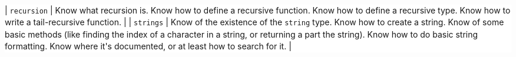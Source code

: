 | `recursion`              | Know what recursion is. Know how to define a recursive function. Know how to define a recursive type. Know how to write a tail-recursive function.                                                                                                                                                                                                                                                                            |
| `strings`                | Know of the existence of the `string` type. Know how to create a string. Know of some basic methods (like finding the index of a character in a string, or returning a part the string). Know how to do basic string formatting. Know where it's documented, or at least how to search for it.                                                                                                                                |

[encapsulation]: ../../../reference/concepts/encapsulation.md
[classes]: ../../../reference/concepts/classes.md
[objects]: ../../../reference/concepts/objects.md
[state]: ../../../reference/concepts/state.md
[mutation]: ../../../reference/concepts/mutation.md
[composition]: ../../../reference/concepts/composition.md
[inheritance]: ../../../reference/concepts/inheritance.md
[interfaces]: ../../../reference/concepts/interfaces.md
[polymorphism]: ../../../reference/concepts/polymorphism.md
[methods]: ../../../reference/concepts/methods.md
[immutability]: ../../../reference/concepts/immutability.md
[pattern_matching]: ../../../reference/concepts/pattern_matching.md
[higher_order_functions]: ../../../reference/concepts/higher_order_functions.md
[type_inference]: ../../../reference/concepts/type_inference.md
[anonymous_functions]: ../../../reference/concepts/anonymous_functions.md
[recursion]: ../../../reference/concepts/recursion.md
[nested_functions]: ../../../reference/concepts/nested_functions.md
[linq]: ../../../reference/concepts/pipelines.md
[equality]: ../../../reference/concepts/sameness.md
[conditionals]: ../../../reference/concepts/conditionals.md
[enumeration]: ../../../reference/concepts/enumeration.md
[generics]: ../../../reference/concepts/generics.md
[bool]: ../../../reference/types/boolean.md
[string]: ../../../reference/types/string.md
[char]: ../../../reference/types/char.md
[null]: ../../../reference/types/null.md
[array]: ../../../reference/types/array.md
[list]: ../../../reference/types/list.md
[map]: ../../../reference/types/map.md
[set]: ../../../reference/types/set.md
[stack]: ../../../reference/types/stack.md
[queue]: ../../../reference/types/deque.md
[class]: ../../../reference/types/class.md
[struct]: ../../../reference/types/struct.md
[tuple]: ../../../reference/types/tuple.md
[range]: ../../../reference/types/range.md
[nullable]: ../../../reference/types/nullable.md
[optional_arguments]: ../../../reference/concepts/default_arguments.md
[functions]: ../../../reference/types/function.md
[variables]: ../../../reference/concepts/variables.md
[pure_functions]: ../../../reference/concepts/pure_functions.md
[function_composition]: ../../../reference/concepts/function_composition.md
[partial_application]: ../../../reference/concepts/partial_application.md
[recursion]: ../../../reference/concepts/recursion.md
[pipelines]: ../../../reference/concepts/pipelines.md
[expression_oriented]: ../../../reference/concepts/expression_oriented.md
[repl]: ../../../reference/concepts/repl.md
[floating-point-number]: ../../../reference/types/floating_point_number.md
[record]: ../../../reference/types/record.md
